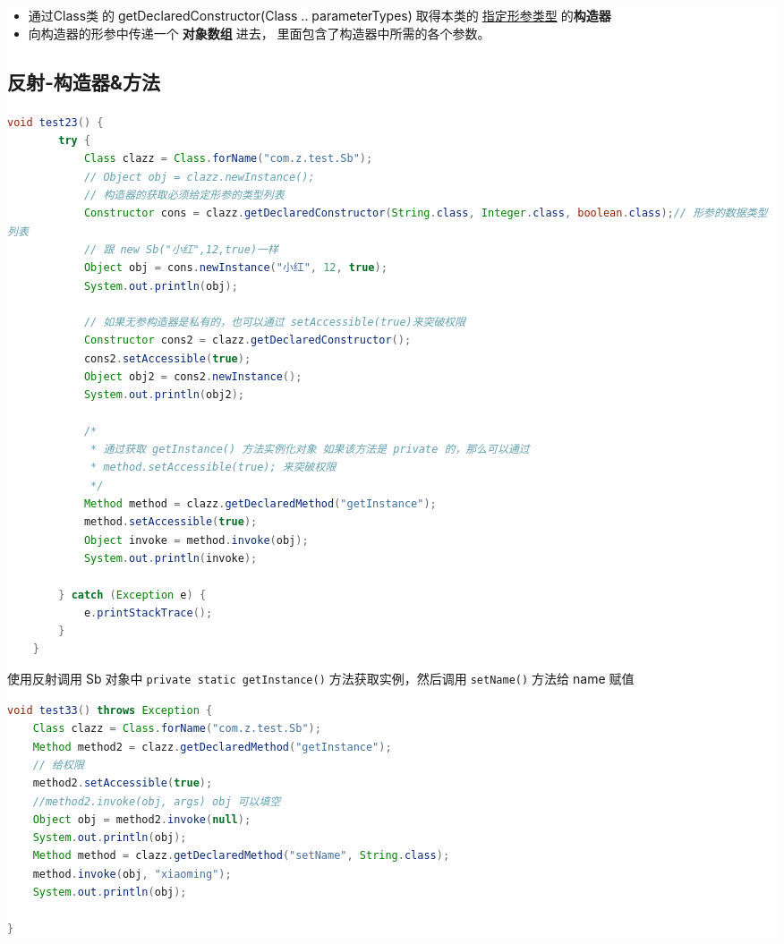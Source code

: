 - 通过Class类 的 getDeclaredConstructor(Class .. parameterTypes) 取得本类的 <u>指定形参类型</u> 的**构造器**
- 向构造器的形参中传递一个 **对象数组** 进去， 里面包含了构造器中所需的各个参数。



## 反射-构造器&方法





```java
void test23() {
		try {
			Class clazz = Class.forName("com.z.test.Sb");
			// Object obj = clazz.newInstance();
			// 构造器的获取必须给定形参的类型列表
			Constructor cons = clazz.getDeclaredConstructor(String.class, Integer.class, boolean.class);// 形参的数据类型列表
			// 跟 new Sb("小红",12,true)一样
			Object obj = cons.newInstance("小红", 12, true);
			System.out.println(obj);
			
			// 如果无参构造器是私有的，也可以通过 setAccessible(true)来突破权限
			Constructor cons2 = clazz.getDeclaredConstructor();
			cons2.setAccessible(true);
			Object obj2 = cons2.newInstance();
			System.out.println(obj2);
            
			/*
			 * 通过获取 getInstance() 方法实例化对象 如果该方法是 private 的，那么可以通过
			 * method.setAccessible(true); 来突破权限
			 */
			Method method = clazz.getDeclaredMethod("getInstance");
			method.setAccessible(true);
			Object invoke = method.invoke(obj);
			System.out.println(invoke);

		} catch (Exception e) {
			e.printStackTrace();
		} 
	}
```



使用反射调用 Sb 对象中 `private static getInstance()` 方法获取实例，然后调用 `setName()` 方法给 name 赋值

```java
void test33() throws Exception {
    Class clazz = Class.forName("com.z.test.Sb");
    Method method2 = clazz.getDeclaredMethod("getInstance");
    // 给权限
    method2.setAccessible(true);
	//method2.invoke(obj, args) obj 可以填空
    Object obj = method2.invoke(null);
    System.out.println(obj);
    Method method = clazz.getDeclaredMethod("setName", String.class);
    method.invoke(obj, "xiaoming");
    System.out.println(obj);

}
```
